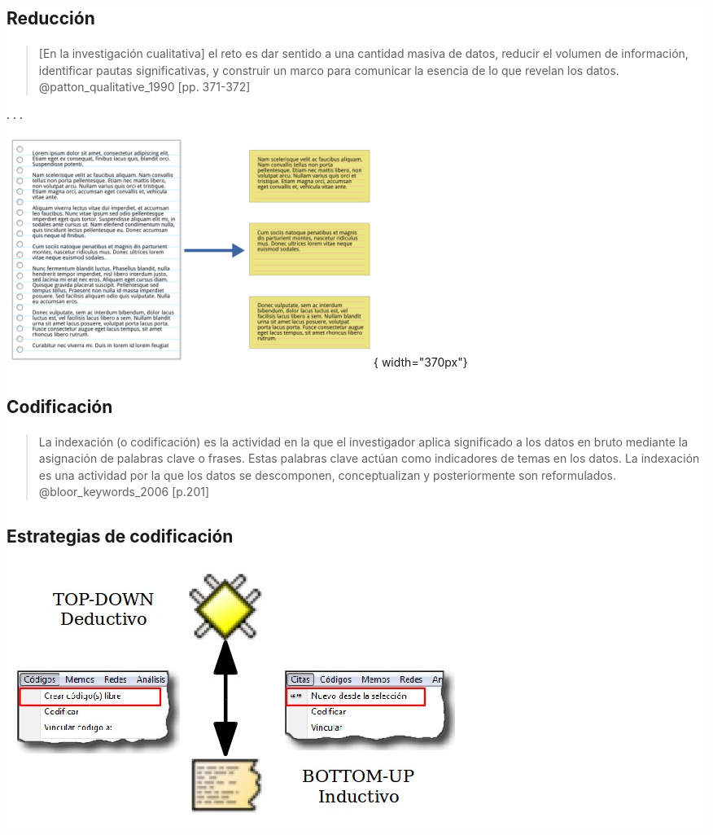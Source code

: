 ## Reducción
>[En la investigación cualitativa] el reto es dar sentido a una cantidad masiva de datos, reducir el volumen de información, identificar pautas significativas, y construir un marco para comunicar la esencia de lo que revelan los datos.\
@patton_qualitative_1990 [pp. 371-372]

. . .

![](imagenes-cuali/Reduccion.png){ width="370px"}


## Codificación

>La indexación (o codificación) es la actividad en la que el investigador aplica significado a los datos en bruto mediante la asignación de palabras clave o frases. Estas palabras clave actúan como indicadores de temas en los datos. La indexación es una actividad por la que los datos se descomponen, conceptualizan y posteriormente son reformulados.\
@bloor_keywords_2006 [p.201]



## Estrategias de codificación

![](imagenes-cuali/EstrategiaCodificacion.jpg)

